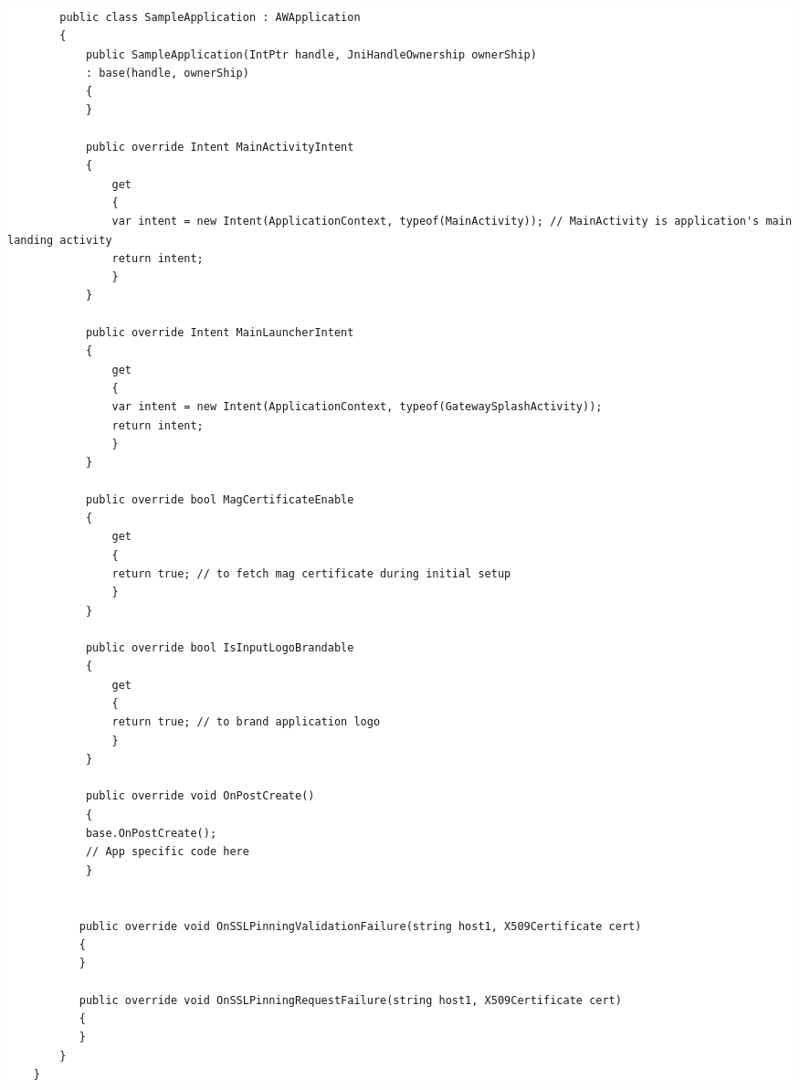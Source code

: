             public class SampleApplication : AWApplication
            {
                public SampleApplication(IntPtr handle, JniHandleOwnership ownerShip)
                : base(handle, ownerShip)
                {
                }

                public override Intent MainActivityIntent
                {
                    get
                    {
                    var intent = new Intent(ApplicationContext, typeof(MainActivity)); // MainActivity is application's main landing activity
                    return intent;
                    }
                }

                public override Intent MainLauncherIntent
                {
                    get
                    {
                    var intent = new Intent(ApplicationContext, typeof(GatewaySplashActivity));
                    return intent;
                    }
                }

                public override bool MagCertificateEnable
                {
                    get
                    {
                    return true; // to fetch mag certificate during initial setup
                    }
                }

                public override bool IsInputLogoBrandable
                {
                    get
                    {
                    return true; // to brand application logo
                    }
                }

                public override void OnPostCreate()
                {
                base.OnPostCreate();
                // App specific code here
                }


               public override void OnSSLPinningValidationFailure(string host1, X509Certificate cert)
               {
               }

               public override void OnSSLPinningRequestFailure(string host1, X509Certificate cert)
               {
               }
            }
        }
